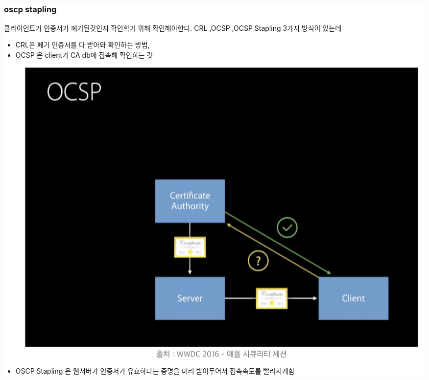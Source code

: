 ### oscp stapling
클라이언트가 인증서가 폐기된것인지 확인학기 위해 확인해야한다.
CRL ,OCSP ,OCSP Stapling 3가지 방식이 있는데 
- CRL은 페기 인증서를 다 받아와 확인하는 방법, 
- OCSP 은 client가 CA db에 접속해 확인하는 것
![](../images/https/OCSP.png)
- OSCP Stapling 은 웹서버가 인증서가 유효하다는 증명을 미리 받아두어서 접속속도를 빨라지게함